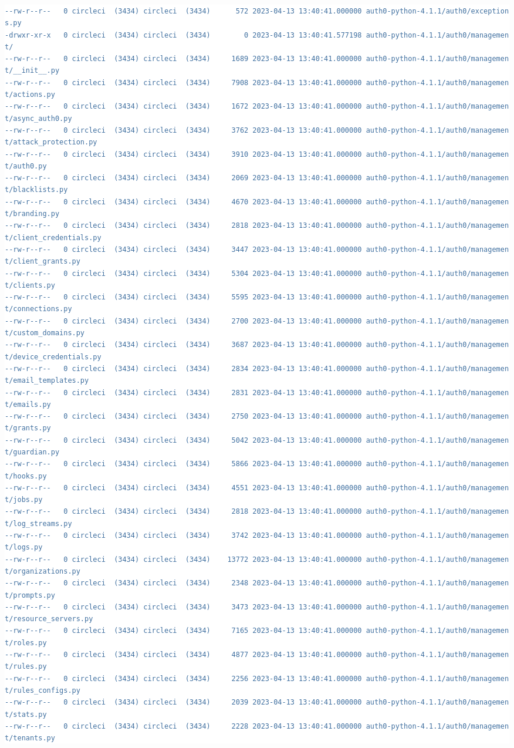 ```diff
--rw-r--r--   0 circleci  (3434) circleci  (3434)      572 2023-04-13 13:40:41.000000 auth0-python-4.1.1/auth0/exceptions.py
-drwxr-xr-x   0 circleci  (3434) circleci  (3434)        0 2023-04-13 13:40:41.577198 auth0-python-4.1.1/auth0/management/
--rw-r--r--   0 circleci  (3434) circleci  (3434)     1689 2023-04-13 13:40:41.000000 auth0-python-4.1.1/auth0/management/__init__.py
--rw-r--r--   0 circleci  (3434) circleci  (3434)     7908 2023-04-13 13:40:41.000000 auth0-python-4.1.1/auth0/management/actions.py
--rw-r--r--   0 circleci  (3434) circleci  (3434)     1672 2023-04-13 13:40:41.000000 auth0-python-4.1.1/auth0/management/async_auth0.py
--rw-r--r--   0 circleci  (3434) circleci  (3434)     3762 2023-04-13 13:40:41.000000 auth0-python-4.1.1/auth0/management/attack_protection.py
--rw-r--r--   0 circleci  (3434) circleci  (3434)     3910 2023-04-13 13:40:41.000000 auth0-python-4.1.1/auth0/management/auth0.py
--rw-r--r--   0 circleci  (3434) circleci  (3434)     2069 2023-04-13 13:40:41.000000 auth0-python-4.1.1/auth0/management/blacklists.py
--rw-r--r--   0 circleci  (3434) circleci  (3434)     4670 2023-04-13 13:40:41.000000 auth0-python-4.1.1/auth0/management/branding.py
--rw-r--r--   0 circleci  (3434) circleci  (3434)     2818 2023-04-13 13:40:41.000000 auth0-python-4.1.1/auth0/management/client_credentials.py
--rw-r--r--   0 circleci  (3434) circleci  (3434)     3447 2023-04-13 13:40:41.000000 auth0-python-4.1.1/auth0/management/client_grants.py
--rw-r--r--   0 circleci  (3434) circleci  (3434)     5304 2023-04-13 13:40:41.000000 auth0-python-4.1.1/auth0/management/clients.py
--rw-r--r--   0 circleci  (3434) circleci  (3434)     5595 2023-04-13 13:40:41.000000 auth0-python-4.1.1/auth0/management/connections.py
--rw-r--r--   0 circleci  (3434) circleci  (3434)     2700 2023-04-13 13:40:41.000000 auth0-python-4.1.1/auth0/management/custom_domains.py
--rw-r--r--   0 circleci  (3434) circleci  (3434)     3687 2023-04-13 13:40:41.000000 auth0-python-4.1.1/auth0/management/device_credentials.py
--rw-r--r--   0 circleci  (3434) circleci  (3434)     2834 2023-04-13 13:40:41.000000 auth0-python-4.1.1/auth0/management/email_templates.py
--rw-r--r--   0 circleci  (3434) circleci  (3434)     2831 2023-04-13 13:40:41.000000 auth0-python-4.1.1/auth0/management/emails.py
--rw-r--r--   0 circleci  (3434) circleci  (3434)     2750 2023-04-13 13:40:41.000000 auth0-python-4.1.1/auth0/management/grants.py
--rw-r--r--   0 circleci  (3434) circleci  (3434)     5042 2023-04-13 13:40:41.000000 auth0-python-4.1.1/auth0/management/guardian.py
--rw-r--r--   0 circleci  (3434) circleci  (3434)     5866 2023-04-13 13:40:41.000000 auth0-python-4.1.1/auth0/management/hooks.py
--rw-r--r--   0 circleci  (3434) circleci  (3434)     4551 2023-04-13 13:40:41.000000 auth0-python-4.1.1/auth0/management/jobs.py
--rw-r--r--   0 circleci  (3434) circleci  (3434)     2818 2023-04-13 13:40:41.000000 auth0-python-4.1.1/auth0/management/log_streams.py
--rw-r--r--   0 circleci  (3434) circleci  (3434)     3742 2023-04-13 13:40:41.000000 auth0-python-4.1.1/auth0/management/logs.py
--rw-r--r--   0 circleci  (3434) circleci  (3434)    13772 2023-04-13 13:40:41.000000 auth0-python-4.1.1/auth0/management/organizations.py
--rw-r--r--   0 circleci  (3434) circleci  (3434)     2348 2023-04-13 13:40:41.000000 auth0-python-4.1.1/auth0/management/prompts.py
--rw-r--r--   0 circleci  (3434) circleci  (3434)     3473 2023-04-13 13:40:41.000000 auth0-python-4.1.1/auth0/management/resource_servers.py
--rw-r--r--   0 circleci  (3434) circleci  (3434)     7165 2023-04-13 13:40:41.000000 auth0-python-4.1.1/auth0/management/roles.py
--rw-r--r--   0 circleci  (3434) circleci  (3434)     4877 2023-04-13 13:40:41.000000 auth0-python-4.1.1/auth0/management/rules.py
--rw-r--r--   0 circleci  (3434) circleci  (3434)     2256 2023-04-13 13:40:41.000000 auth0-python-4.1.1/auth0/management/rules_configs.py
--rw-r--r--   0 circleci  (3434) circleci  (3434)     2039 2023-04-13 13:40:41.000000 auth0-python-4.1.1/auth0/management/stats.py
--rw-r--r--   0 circleci  (3434) circleci  (3434)     2228 2023-04-13 13:40:41.000000 auth0-python-4.1.1/auth0/management/tenants.py
```
